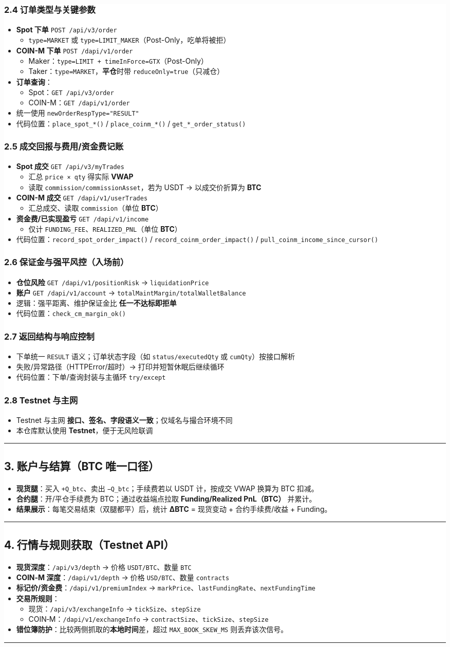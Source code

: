 ### 2.4 订单类型与关键参数
- **Spot 下单** `POST /api/v3/order`  
  - `type=MARKET` 或 `type=LIMIT_MAKER`（Post-Only，吃单将被拒）  
- **COIN-M 下单** `POST /dapi/v1/order`  
  - Maker：`type=LIMIT + timeInForce=GTX`（Post-Only）  
  - Taker：`type=MARKET`，**平仓**时带 `reduceOnly=true`（只减仓）  
- **订单查询**：  
  - Spot：`GET /api/v3/order`  
  - COIN-M：`GET /dapi/v1/order`  
- 统一使用 `newOrderRespType="RESULT"`  
- 代码位置：`place_spot_*()` / `place_coinm_*()` / `get_*_order_status()`

### 2.5 成交回报与费用/资金费记账
- **Spot 成交** `GET /api/v3/myTrades`  
  - 汇总 `price × qty` 得实际 **VWAP**  
  - 读取 `commission/commissionAsset`，若为 USDT → 以成交价折算为 **BTC**  
- **COIN-M 成交** `GET /dapi/v1/userTrades`  
  - 汇总成交、读取 `commission`（单位 **BTC**）
- **资金费/已实现盈亏** `GET /dapi/v1/income`  
  - 仅计 `FUNDING_FEE`、`REALIZED_PNL`（单位 **BTC**）
- 代码位置：`record_spot_order_impact()` / `record_coinm_order_impact()` / `pull_coinm_income_since_cursor()`

### 2.6 保证金与强平风控（入场前）
- **仓位风险** `GET /dapi/v1/positionRisk` → `liquidationPrice`  
- **账户** `GET /dapi/v1/account` → `totalMaintMargin/totalWalletBalance`  
- 逻辑：强平距离、维护保证金比 **任一不达标即拒单**  
- 代码位置：`check_cm_margin_ok()`

### 2.7 返回结构与响应控制
- 下单统一 `RESULT` 语义；订单状态字段（如 `status/executedQty` 或 `cumQty`）按接口解析  
- 失败/异常路径（HTTPError/超时）→ 打印并短暂休眠后继续循环  
- 代码位置：下单/查询封装与主循环 `try/except`

### 2.8 Testnet 与主网
- Testnet 与主网 **接口、签名、字段语义一致**；仅域名与撮合环境不同  
- 本仓库默认使用 **Testnet**，便于无风险联调

---

## 3. 账户与结算（BTC 唯一口径）
- **现货腿**：买入 `+Q_btc`、卖出 `−Q_btc`；手续费若以 USDT 计，按成交 VWAP 换算为 BTC 扣减。  
- **合约腿**：开/平仓手续费为 BTC；通过收益端点拉取 **Funding/Realized PnL（BTC）** 并累计。  
- **结果展示**：每笔交易结束（双腿都平）后，统计 **ΔBTC** = 现货变动 + 合约手续费/收益 + Funding。

---

## 4. 行情与规则获取（Testnet API）
- **现货深度**：`/api/v3/depth` → 价格 `USDT/BTC`、数量 `BTC`  
- **COIN‑M 深度**：`/dapi/v1/depth` → 价格 `USD/BTC`、数量 `contracts`  
- **标记价/资金费**：`/dapi/v1/premiumIndex` → `markPrice`、`lastFundingRate`、`nextFundingTime`  
- **交易所规则**：
  - 现货：`/api/v3/exchangeInfo` → `tickSize`、`stepSize`
  - COIN‑M：`/dapi/v1/exchangeInfo` → `contractSize`、`tickSize`、`stepSize`
- **错位簿防护**：比较两侧抓取的**本地时间**差，超过 `MAX_BOOK_SKEW_MS` 则丢弃该次信号。

---
